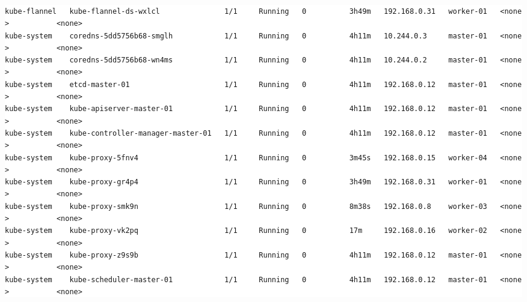 ```
kube-flannel   kube-flannel-ds-wxlcl               1/1     Running   0          3h49m   192.168.0.31   worker-01   <none>           <none>
kube-system    coredns-5dd5756b68-smglh            1/1     Running   0          4h11m   10.244.0.3     master-01   <none>           <none>
kube-system    coredns-5dd5756b68-wn4ms            1/1     Running   0          4h11m   10.244.0.2     master-01   <none>           <none>
kube-system    etcd-master-01                      1/1     Running   0          4h11m   192.168.0.12   master-01   <none>           <none>
kube-system    kube-apiserver-master-01            1/1     Running   0          4h11m   192.168.0.12   master-01   <none>           <none>
kube-system    kube-controller-manager-master-01   1/1     Running   0          4h11m   192.168.0.12   master-01   <none>           <none>
kube-system    kube-proxy-5fnv4                    1/1     Running   0          3m45s   192.168.0.15   worker-04   <none>           <none>
kube-system    kube-proxy-gr4p4                    1/1     Running   0          3h49m   192.168.0.31   worker-01   <none>           <none>
kube-system    kube-proxy-smk9n                    1/1     Running   0          8m38s   192.168.0.8    worker-03   <none>           <none>
kube-system    kube-proxy-vk2pq                    1/1     Running   0          17m     192.168.0.16   worker-02   <none>           <none>
kube-system    kube-proxy-z9s9b                    1/1     Running   0          4h11m   192.168.0.12   master-01   <none>           <none>
kube-system    kube-scheduler-master-01            1/1     Running   0          4h11m   192.168.0.12   master-01   <none>           <none>
```
